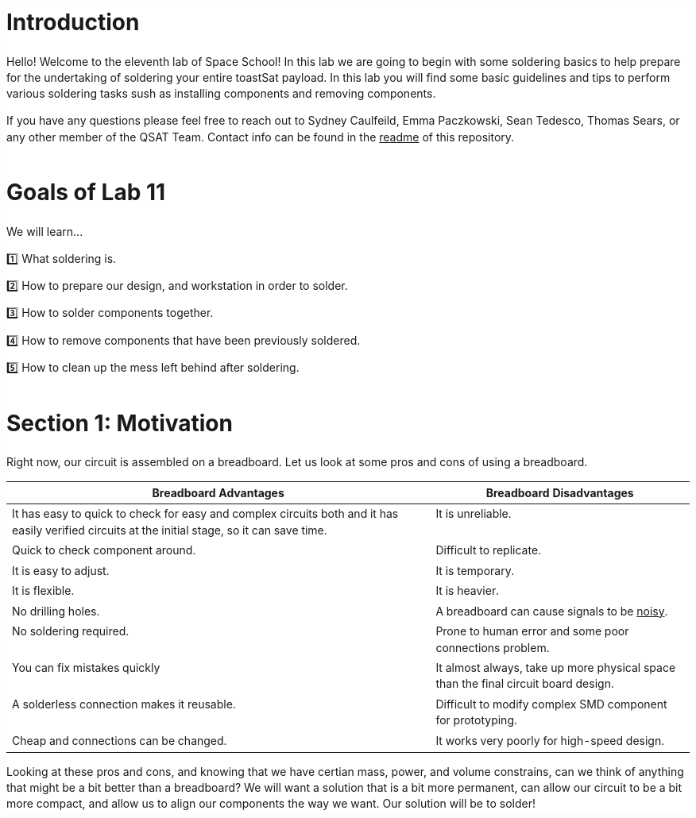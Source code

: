 # Introduction 
Hello! Welcome to the eleventh lab of Space School! In this lab we are going to begin with some soldering basics to help prepare for the undertaking of soldering your entire toastSat payload. In this lab you will find some basic guidelines and tips to perform various soldering tasks sush as installing components and removing components.

If you have any questions please feel free to reach out to Sydney Caulfeild, Emma Paczkowski, Sean Tedesco, Thomas Sears, or any other member of the QSAT Team. Contact info can be found in the [readme](https://github.com/queens-satellite-team/Space-School) of this repository. 

# Goals of Lab 11

We will learn...

1️⃣ What soldering is. 

2️⃣ How to prepare our design, and workstation in order to solder. 

3️⃣ How to solder components together. 

4️⃣ How to remove components that have been previously soldered. 

5️⃣ How to clean up the mess left behind after soldering. 

# Section 1: Motivation 

Right now, our circuit is assembled on a breadboard. Let us look at some pros and cons of using a breadboard. 

| Breadboard Advantages | Breadboard Disadvantages | 
| --- | --- | 
| It has easy to quick to check for easy and complex circuits both and it has easily verified circuits at the initial stage, so it can save time. | It is unreliable. |
| Quick to check component around. | Difficult to replicate. |
| It is easy to adjust. | It is temporary. |
| It is flexible. | It is heavier. |
| No drilling holes. | A breadboard can cause signals to be [noisy](https://en.wikipedia.org/wiki/Noise_(signal_processing)). |
| No soldering required. | Prone to human error and some poor connections problem. |
| You can fix mistakes quickly | It almost always, take up more physical space than the final circuit board design. |
| A solderless connection makes it reusable. | Difficult to modify complex SMD component for prototyping. |
| Cheap and connections can be changed. | It works very poorly for high-speed design. |

Looking at these pros and cons, and knowing that we have certian mass, power, and volume constrains, can we think of anything that might be a bit better than a breadboard? We will want a solution that is a bit more permanent, can allow our circuit to be a bit more compact, and allow us to align our components the way we want. Our solution will be to solder! 
